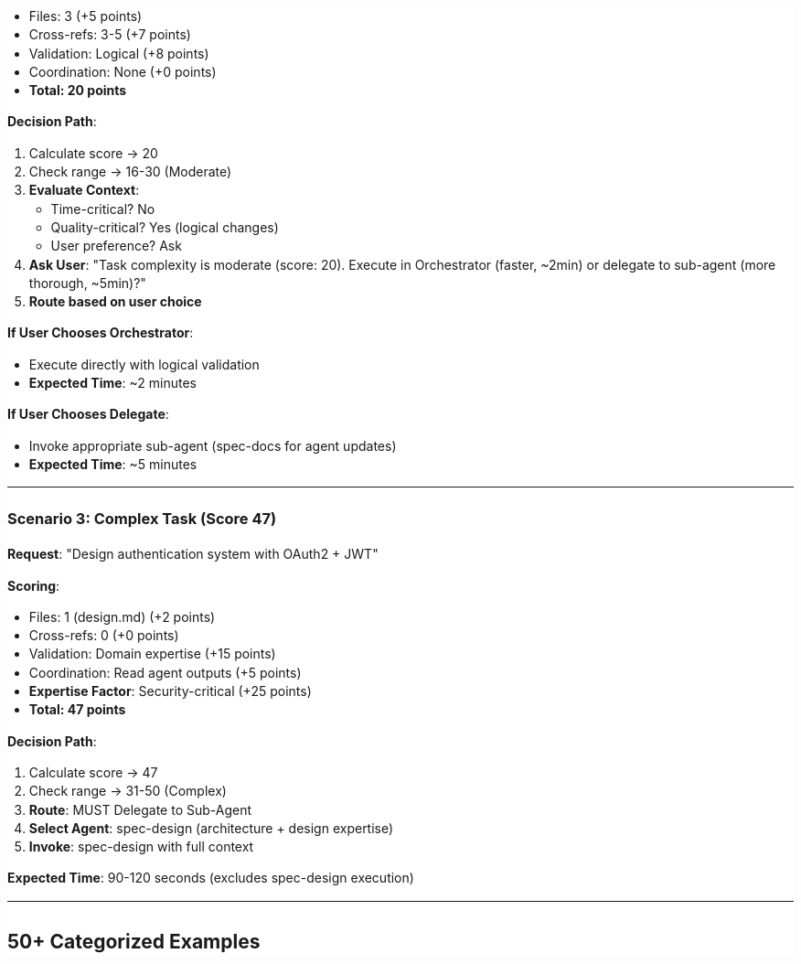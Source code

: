 - Files: 3 (+5 points)
- Cross-refs: 3-5 (+7 points)
- Validation: Logical (+8 points)
- Coordination: None (+0 points)
- **Total: 20 points**

**Decision Path**:

1. Calculate score → 20
2. Check range → 16-30 (Moderate)
3. **Evaluate Context**:
   - Time-critical? No
   - Quality-critical? Yes (logical changes)
   - User preference? Ask
4. **Ask User**: "Task complexity is moderate (score: 20). Execute in Orchestrator (faster, ~2min) or delegate to sub-agent (more thorough, ~5min)?"
5. **Route based on user choice**

**If User Chooses Orchestrator**:

- Execute directly with logical validation
- **Expected Time**: ~2 minutes

**If User Chooses Delegate**:

- Invoke appropriate sub-agent (spec-docs for agent updates)
- **Expected Time**: ~5 minutes

---

### Scenario 3: Complex Task (Score 47)

**Request**: "Design authentication system with OAuth2 + JWT"

**Scoring**:

- Files: 1 (design.md) (+2 points)
- Cross-refs: 0 (+0 points)
- Validation: Domain expertise (+15 points)
- Coordination: Read agent outputs (+5 points)
- **Expertise Factor**: Security-critical (+25 points)
- **Total: 47 points**

**Decision Path**:

1. Calculate score → 47
2. Check range → 31-50 (Complex)
3. **Route**: MUST Delegate to Sub-Agent
4. **Select Agent**: spec-design (architecture + design expertise)
5. **Invoke**: spec-design with full context

**Expected Time**: 90-120 seconds (excludes spec-design execution)

---

## 50+ Categorized Examples
